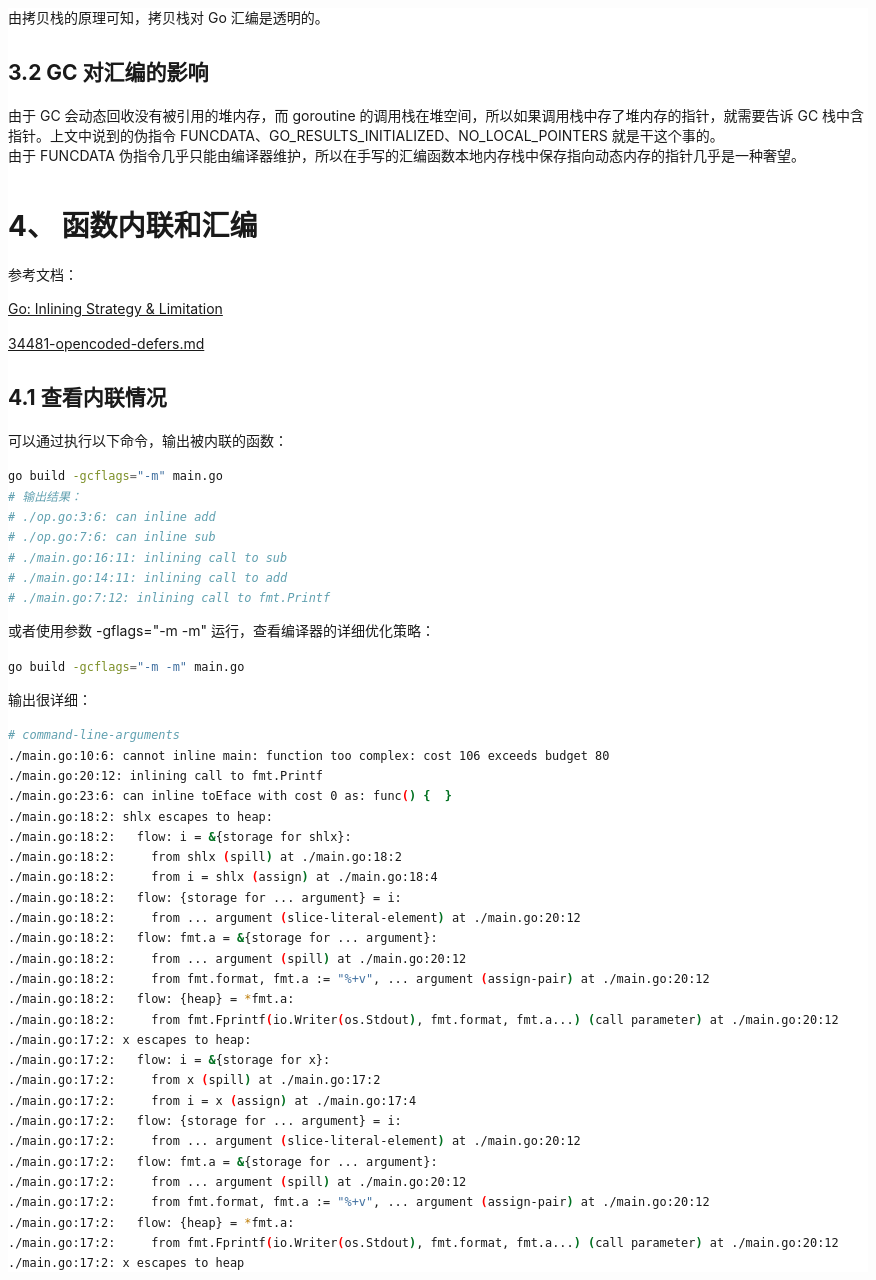 由拷贝栈的原理可知，拷贝栈对 Go 汇编是透明的。

## 3.2 GC 对汇编的影响
由于 GC 会动态回收没有被引用的堆内存，而 goroutine 的调用栈在堆空间，所以如果调用栈中存了堆内存的指针，就需要告诉 GC 栈中含指针。上文中说到的伪指令 FUNCDATA、GO_RESULTS_INITIALIZED、NO_LOCAL_POINTERS 就是干这个事的。\
由于 FUNCDATA 伪指令几乎只能由编译器维护，所以在手写的汇编函数本地内存栈中保存指向动态内存的指针几乎是一种奢望。

# 4、 函数内联和汇编
参考文档：

[Go: Inlining Strategy & Limitation](https://medium.com/a-journey-with-go/go-inlining-strategy-limitation-6b6d7fc3b1be)


[34481-opencoded-defers.md](https://github.com/golang/proposal/blob/master/design/34481-opencoded-defers.md)

## 4.1 查看内联情况
可以通过执行以下命令，输出被内联的函数：
```sh
go build -gcflags="-m" main.go
# 输出结果：
# ./op.go:3:6: can inline add
# ./op.go:7:6: can inline sub
# ./main.go:16:11: inlining call to sub
# ./main.go:14:11: inlining call to add
# ./main.go:7:12: inlining call to fmt.Printf
```
或者使用参数 -gflags="-m -m" 运行，查看编译器的详细优化策略：
```sh
go build -gcflags="-m -m" main.go
```
输出很详细：
```sh
# command-line-arguments
./main.go:10:6: cannot inline main: function too complex: cost 106 exceeds budget 80
./main.go:20:12: inlining call to fmt.Printf
./main.go:23:6: can inline toEface with cost 0 as: func() {  }
./main.go:18:2: shlx escapes to heap:
./main.go:18:2:   flow: i = &{storage for shlx}:
./main.go:18:2:     from shlx (spill) at ./main.go:18:2
./main.go:18:2:     from i = shlx (assign) at ./main.go:18:4
./main.go:18:2:   flow: {storage for ... argument} = i:
./main.go:18:2:     from ... argument (slice-literal-element) at ./main.go:20:12
./main.go:18:2:   flow: fmt.a = &{storage for ... argument}:
./main.go:18:2:     from ... argument (spill) at ./main.go:20:12
./main.go:18:2:     from fmt.format, fmt.a := "%+v", ... argument (assign-pair) at ./main.go:20:12
./main.go:18:2:   flow: {heap} = *fmt.a:
./main.go:18:2:     from fmt.Fprintf(io.Writer(os.Stdout), fmt.format, fmt.a...) (call parameter) at ./main.go:20:12
./main.go:17:2: x escapes to heap:
./main.go:17:2:   flow: i = &{storage for x}:
./main.go:17:2:     from x (spill) at ./main.go:17:2
./main.go:17:2:     from i = x (assign) at ./main.go:17:4
./main.go:17:2:   flow: {storage for ... argument} = i:
./main.go:17:2:     from ... argument (slice-literal-element) at ./main.go:20:12
./main.go:17:2:   flow: fmt.a = &{storage for ... argument}:
./main.go:17:2:     from ... argument (spill) at ./main.go:20:12
./main.go:17:2:     from fmt.format, fmt.a := "%+v", ... argument (assign-pair) at ./main.go:20:12
./main.go:17:2:   flow: {heap} = *fmt.a:
./main.go:17:2:     from fmt.Fprintf(io.Writer(os.Stdout), fmt.format, fmt.a...) (call parameter) at ./main.go:20:12
./main.go:17:2: x escapes to heap
```